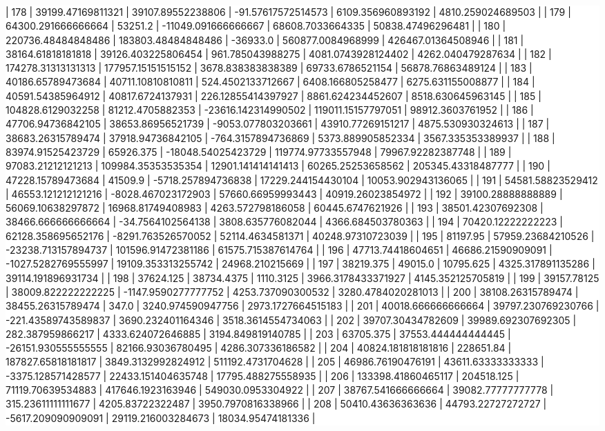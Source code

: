 | 178 | 39199.47169811321 | 39107.89552238806 | -91.57617572514573 | 6109.356960893192 | 4810.259024689503 |
| 179 | 64300.291666666664 | 53251.2 | -11049.091666666667 | 68608.7033664335 | 50838.47496296481 |
| 180 | 220736.48484848486 | 183803.48484848486 | -36933.0 | 560877.0084968999 | 426467.01364508946 |
| 181 | 38164.61818181818 | 39126.403225806454 | 961.785043988275 | 4081.0743928124402 | 4262.040479287634 |
| 182 | 174278.31313131313 | 177957.15151515152 | 3678.838383838389 | 69733.6786521154 | 56878.76863489124 |
| 183 | 40186.65789473684 | 40711.10810810811 | 524.4502133712667 | 6408.166805258477 | 6275.631155008877 |
| 184 | 40591.54385964912 | 40817.6724137931 | 226.12855414397927 | 8861.624234452607 | 8518.630645963145 |
| 185 | 104828.6129032258 | 81212.4705882353 | -23616.142314990502 | 119011.15157797051 | 98912.3603761952 |
| 186 | 47706.94736842105 | 38653.86956521739 | -9053.077803203661 | 43910.77269151217 | 4875.530930324613 |
| 187 | 38683.26315789474 | 37918.94736842105 | -764.3157894736869 | 5373.889905852334 | 3567.335353389937 |
| 188 | 83974.91525423729 | 65926.375 | -18048.54025423729 | 119774.97733557948 | 79967.92282387748 |
| 189 | 97083.21212121213 | 109984.35353535354 | 12901.141414141413 | 60265.25253658562 | 205345.43318487777 |
| 190 | 47228.15789473684 | 41509.9 | -5718.257894736838 | 17229.244154430104 | 10053.902943136065 |
| 191 | 54581.58823529412 | 46553.121212121216 | -8028.467023172903 | 57660.66959993443 | 40919.26023854972 |
| 192 | 39100.28888888889 | 56069.10638297872 | 16968.81749408983 | 4263.572798186058 | 60445.6747621926 |
| 193 | 38501.42307692308 | 38466.666666666664 | -34.7564102564138 | 3808.635776082044 | 4366.684503780363 |
| 194 | 70420.12222222223 | 62128.358695652176 | -8291.763526570052 | 52114.4634581371 | 40248.97310723039 |
| 195 | 81197.95 | 57959.23684210526 | -23238.713157894737 | 101596.91472381186 | 61575.715387614764 |
| 196 | 47713.74418604651 | 46686.21590909091 | -1027.5282769555997 | 19109.353313255742 | 24968.210215669 |
| 197 | 38219.375 | 49015.0 | 10795.625 | 4325.317891135286 | 39114.191896931734 |
| 198 | 37624.125 | 38734.4375 | 1110.3125 | 3966.3178433371927 | 4145.352125705819 |
| 199 | 39157.78125 | 38009.822222222225 | -1147.9590277777752 | 4253.737090300532 | 3280.4784020281013 |
| 200 | 38108.26315789474 | 38455.26315789474 | 347.0 | 3240.974590947756 | 2973.1727664515183 |
| 201 | 40018.666666666664 | 39797.230769230766 | -221.43589743589837 | 3690.232401164346 | 3518.3614554734063 |
| 202 | 39707.30434782609 | 39989.692307692305 | 282.387959866217 | 4333.624072646885 | 3194.849819140785 |
| 203 | 63705.375 | 37553.444444444445 | -26151.930555555555 | 82166.93036780495 | 4286.307336186582 |
| 204 | 40824.181818181816 | 228651.84 | 187827.65818181817 | 3849.3132992824912 | 511192.4731704628 |
| 205 | 46986.76190476191 | 43611.63333333333 | -3375.128571428577 | 22433.151404635748 | 17795.488275558935 |
| 206 | 133398.41860465117 | 204518.125 | 71119.70639534883 | 417646.1923163946 | 549030.0953304922 |
| 207 | 38767.541666666664 | 39082.77777777778 | 315.23611111111677 | 4205.83722322487 | 3950.7970816338966 |
| 208 | 50410.43636363636 | 44793.22727272727 | -5617.209090909091 | 29119.216003284673 | 18034.95474181336 |
